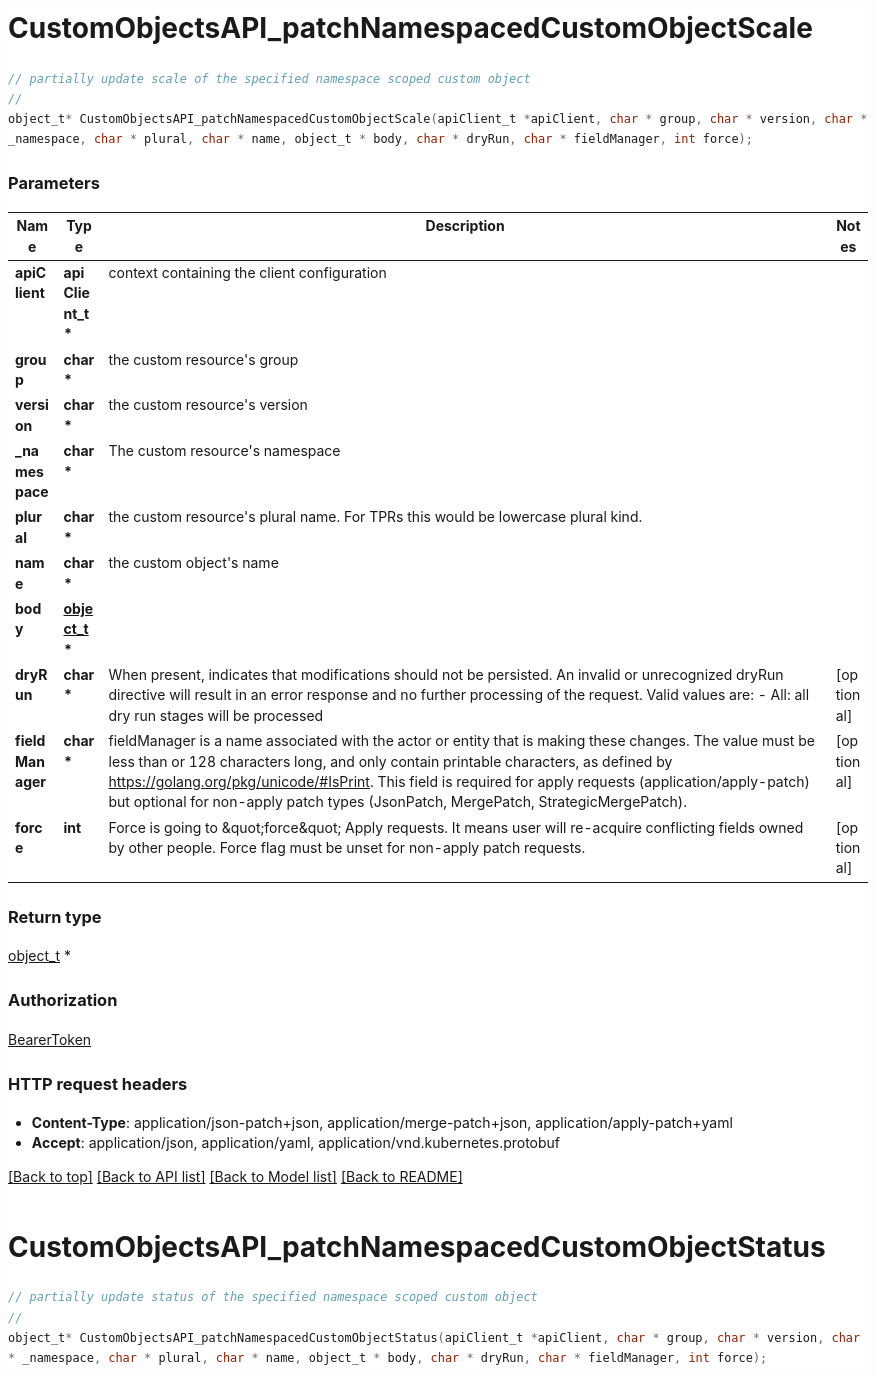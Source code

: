 # **CustomObjectsAPI_patchNamespacedCustomObjectScale**
```c
// partially update scale of the specified namespace scoped custom object
//
object_t* CustomObjectsAPI_patchNamespacedCustomObjectScale(apiClient_t *apiClient, char * group, char * version, char * _namespace, char * plural, char * name, object_t * body, char * dryRun, char * fieldManager, int force);
```

### Parameters
Name | Type | Description  | Notes
------------- | ------------- | ------------- | -------------
**apiClient** | **apiClient_t \*** | context containing the client configuration |
**group** | **char \*** | the custom resource&#39;s group | 
**version** | **char \*** | the custom resource&#39;s version | 
**_namespace** | **char \*** | The custom resource&#39;s namespace | 
**plural** | **char \*** | the custom resource&#39;s plural name. For TPRs this would be lowercase plural kind. | 
**name** | **char \*** | the custom object&#39;s name | 
**body** | **[object_t](object.md) \*** |  | 
**dryRun** | **char \*** | When present, indicates that modifications should not be persisted. An invalid or unrecognized dryRun directive will result in an error response and no further processing of the request. Valid values are: - All: all dry run stages will be processed | [optional] 
**fieldManager** | **char \*** | fieldManager is a name associated with the actor or entity that is making these changes. The value must be less than or 128 characters long, and only contain printable characters, as defined by https://golang.org/pkg/unicode/#IsPrint. This field is required for apply requests (application/apply-patch) but optional for non-apply patch types (JsonPatch, MergePatch, StrategicMergePatch). | [optional] 
**force** | **int** | Force is going to \&quot;force\&quot; Apply requests. It means user will re-acquire conflicting fields owned by other people. Force flag must be unset for non-apply patch requests. | [optional] 

### Return type

[object_t](object.md) *


### Authorization

[BearerToken](../README.md#BearerToken)

### HTTP request headers

 - **Content-Type**: application/json-patch+json, application/merge-patch+json, application/apply-patch+yaml
 - **Accept**: application/json, application/yaml, application/vnd.kubernetes.protobuf

[[Back to top]](#) [[Back to API list]](../README.md#documentation-for-api-endpoints) [[Back to Model list]](../README.md#documentation-for-models) [[Back to README]](../README.md)

# **CustomObjectsAPI_patchNamespacedCustomObjectStatus**
```c
// partially update status of the specified namespace scoped custom object
//
object_t* CustomObjectsAPI_patchNamespacedCustomObjectStatus(apiClient_t *apiClient, char * group, char * version, char * _namespace, char * plural, char * name, object_t * body, char * dryRun, char * fieldManager, int force);
```
